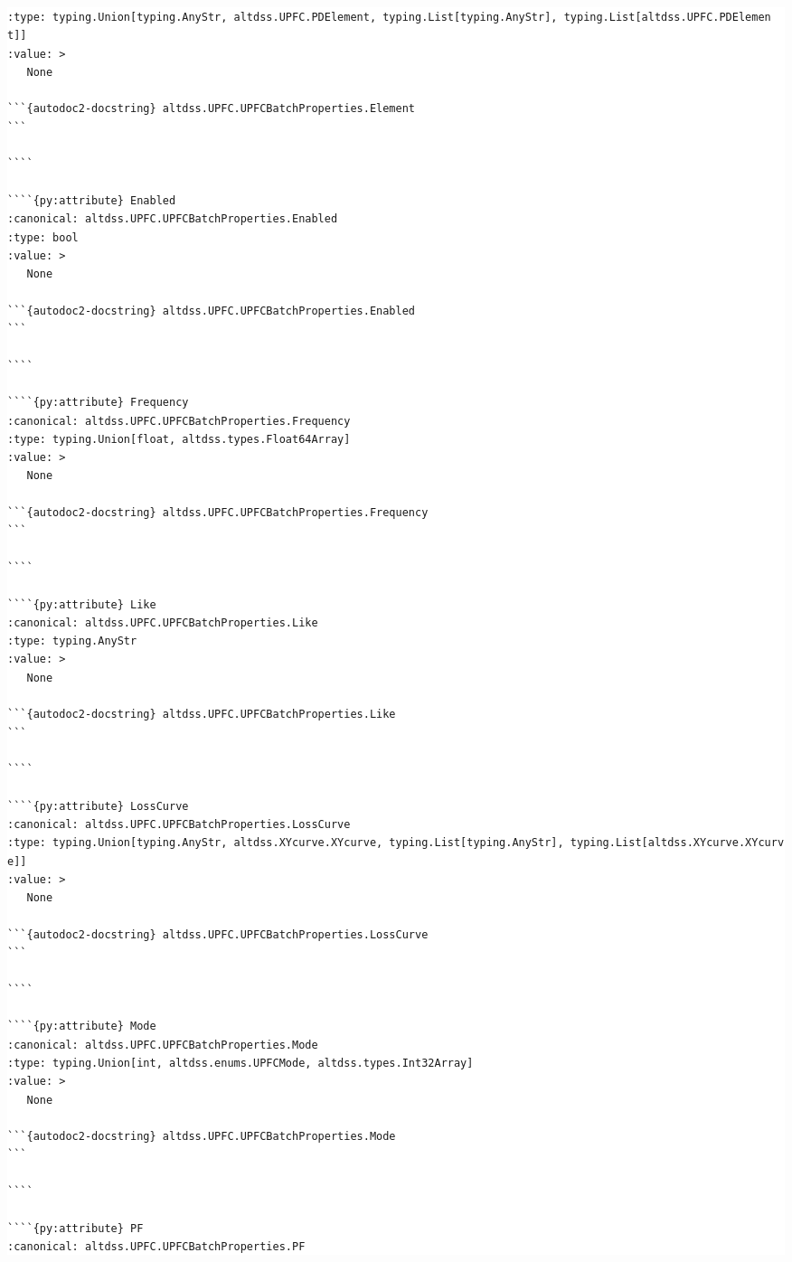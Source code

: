`````{py:class} UPFCBatchProperties()
:type: typing.Union[typing.AnyStr, altdss.UPFC.PDElement, typing.List[typing.AnyStr], typing.List[altdss.UPFC.PDElement]]
:value: >
   None

```{autodoc2-docstring} altdss.UPFC.UPFCBatchProperties.Element
```

````

````{py:attribute} Enabled
:canonical: altdss.UPFC.UPFCBatchProperties.Enabled
:type: bool
:value: >
   None

```{autodoc2-docstring} altdss.UPFC.UPFCBatchProperties.Enabled
```

````

````{py:attribute} Frequency
:canonical: altdss.UPFC.UPFCBatchProperties.Frequency
:type: typing.Union[float, altdss.types.Float64Array]
:value: >
   None

```{autodoc2-docstring} altdss.UPFC.UPFCBatchProperties.Frequency
```

````

````{py:attribute} Like
:canonical: altdss.UPFC.UPFCBatchProperties.Like
:type: typing.AnyStr
:value: >
   None

```{autodoc2-docstring} altdss.UPFC.UPFCBatchProperties.Like
```

````

````{py:attribute} LossCurve
:canonical: altdss.UPFC.UPFCBatchProperties.LossCurve
:type: typing.Union[typing.AnyStr, altdss.XYcurve.XYcurve, typing.List[typing.AnyStr], typing.List[altdss.XYcurve.XYcurve]]
:value: >
   None

```{autodoc2-docstring} altdss.UPFC.UPFCBatchProperties.LossCurve
```

````

````{py:attribute} Mode
:canonical: altdss.UPFC.UPFCBatchProperties.Mode
:type: typing.Union[int, altdss.enums.UPFCMode, altdss.types.Int32Array]
:value: >
   None

```{autodoc2-docstring} altdss.UPFC.UPFCBatchProperties.Mode
```

````

````{py:attribute} PF
:canonical: altdss.UPFC.UPFCBatchProperties.PF
`````